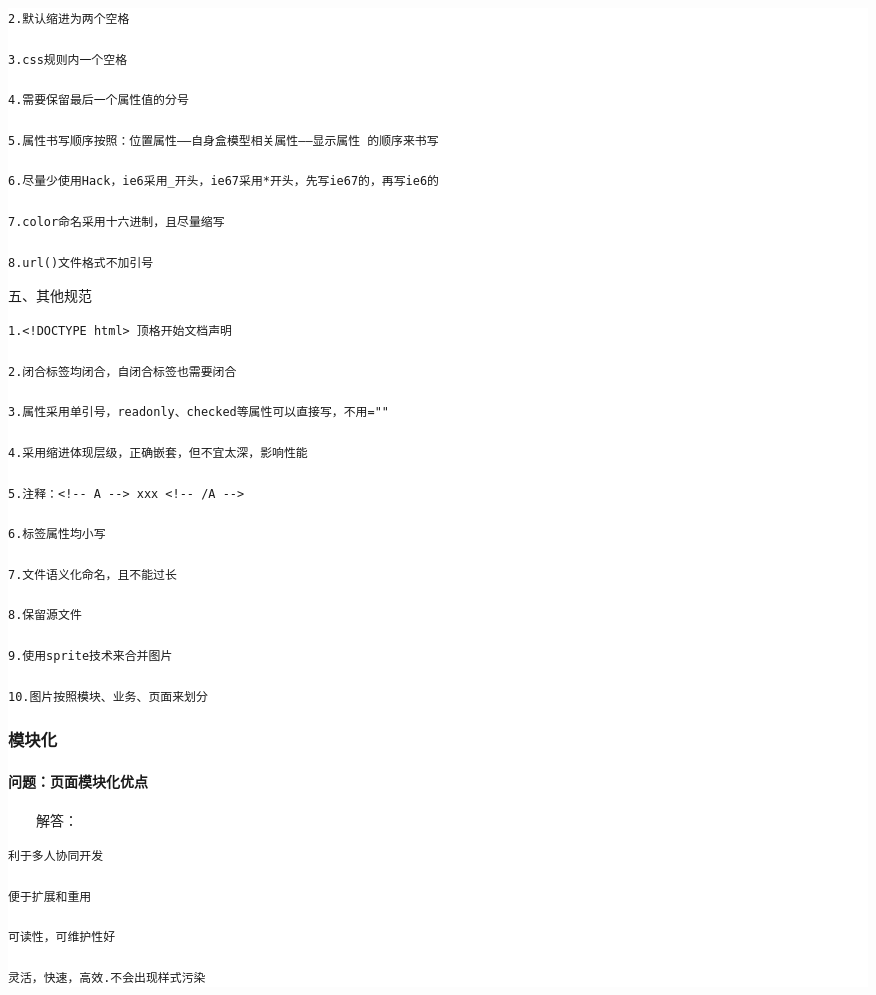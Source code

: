     2.默认缩进为两个空格

    3.css规则内一个空格

    4.需要保留最后一个属性值的分号

    5.属性书写顺序按照：位置属性——自身盒模型相关属性——显示属性 的顺序来书写

    6.尽量少使用Hack，ie6采用_开头，ie67采用*开头，先写ie67的，再写ie6的

    7.color命名采用十六进制，且尽量缩写

    8.url()文件格式不加引号

五、其他规范

    1.<!DOCTYPE html> 顶格开始文档声明

    2.闭合标签均闭合，自闭合标签也需要闭合

    3.属性采用单引号，readonly、checked等属性可以直接写，不用=""

    4.采用缩进体现层级，正确嵌套，但不宜太深，影响性能

    5.注释：<!-- A --> xxx <!-- /A -->

    6.标签属性均小写

    7.文件语义化命名，且不能过长

    8.保留源文件

    9.使用sprite技术来合并图片

    10.图片按照模块、业务、页面来划分

### 模块化

#### 问题：页面模块化优点

&emsp;&emsp;解答：

    利于多人协同开发 

    便于扩展和重用 

    可读性，可维护性好

    灵活，快速，高效.不会出现样式污染

